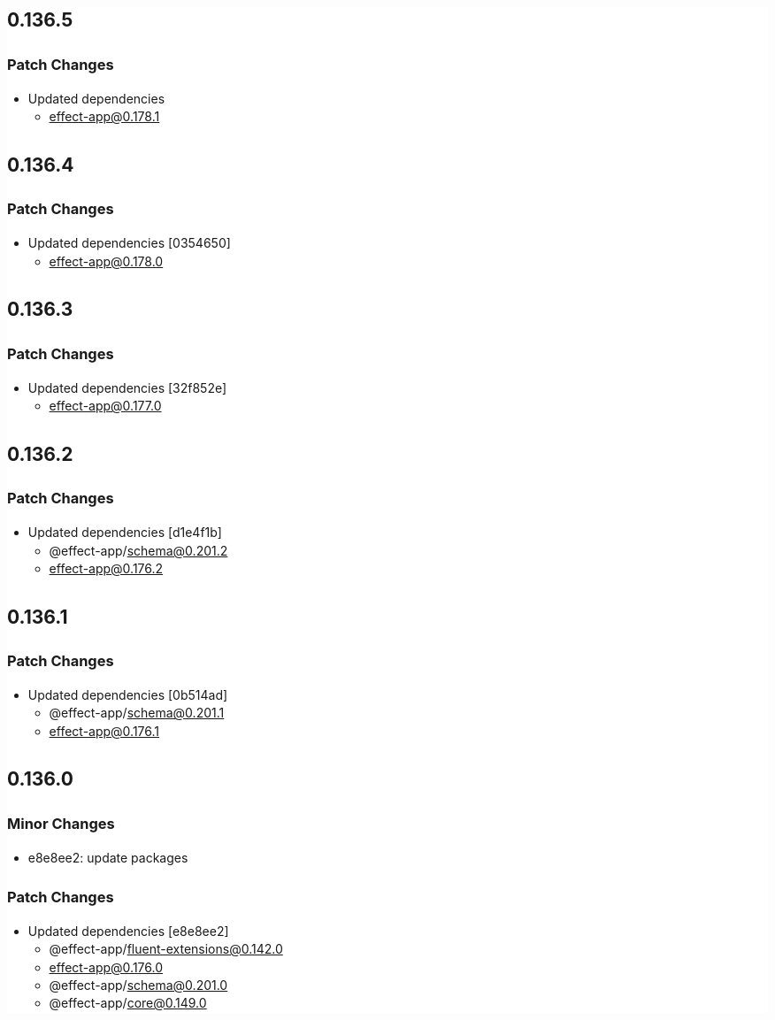 ## 0.136.5

### Patch Changes

- Updated dependencies
  - effect-app@0.178.1

## 0.136.4

### Patch Changes

- Updated dependencies [0354650]
  - effect-app@0.178.0

## 0.136.3

### Patch Changes

- Updated dependencies [32f852e]
  - effect-app@0.177.0

## 0.136.2

### Patch Changes

- Updated dependencies [d1e4f1b]
  - @effect-app/schema@0.201.2
  - effect-app@0.176.2

## 0.136.1

### Patch Changes

- Updated dependencies [0b514ad]
  - @effect-app/schema@0.201.1
  - effect-app@0.176.1

## 0.136.0

### Minor Changes

- e8e8ee2: update packages

### Patch Changes

- Updated dependencies [e8e8ee2]
  - @effect-app/fluent-extensions@0.142.0
  - effect-app@0.176.0
  - @effect-app/schema@0.201.0
  - @effect-app/core@0.149.0
